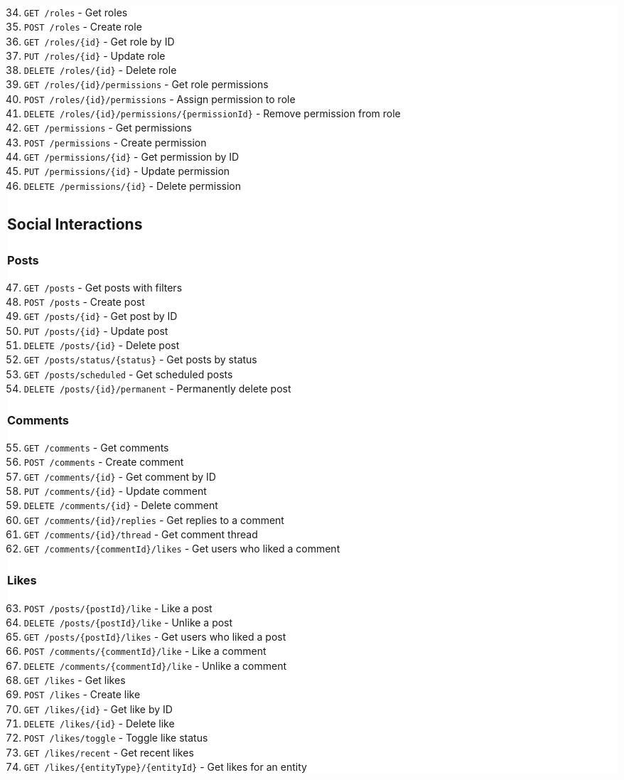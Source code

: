 34. `GET /roles` - Get roles
35. `POST /roles` - Create role
36. `GET /roles/{id}` - Get role by ID
37. `PUT /roles/{id}` - Update role
38. `DELETE /roles/{id}` - Delete role
39. `GET /roles/{id}/permissions` - Get role permissions
40. `POST /roles/{id}/permissions` - Assign permission to role
41. `DELETE /roles/{id}/permissions/{permissionId}` - Remove permission from role
42. `GET /permissions` - Get permissions
43. `POST /permissions` - Create permission
44. `GET /permissions/{id}` - Get permission by ID
45. `PUT /permissions/{id}` - Update permission
46. `DELETE /permissions/{id}` - Delete permission

## Social Interactions

### Posts

47. `GET /posts` - Get posts with filters
48. `POST /posts` - Create post
49. `GET /posts/{id}` - Get post by ID
50. `PUT /posts/{id}` - Update post
51. `DELETE /posts/{id}` - Delete post
52. `GET /posts/status/{status}` - Get posts by status
53. `GET /posts/scheduled` - Get scheduled posts
54. `DELETE /posts/{id}/permanent` - Permanently delete post

### Comments

55. `GET /comments` - Get comments
56. `POST /comments` - Create comment
57. `GET /comments/{id}` - Get comment by ID
58. `PUT /comments/{id}` - Update comment
59. `DELETE /comments/{id}` - Delete comment
60. `GET /comments/{id}/replies` - Get replies to a comment
61. `GET /comments/{id}/thread` - Get comment thread
62. `GET /comments/{commentId}/likes` - Get users who liked a comment

### Likes

63. `POST /posts/{postId}/like` - Like a post
64. `DELETE /posts/{postId}/like` - Unlike a post
65. `GET /posts/{postId}/likes` - Get users who liked a post
66. `POST /comments/{commentId}/like` - Like a comment
67. `DELETE /comments/{commentId}/like` - Unlike a comment
68. `GET /likes` - Get likes
69. `POST /likes` - Create like
70. `GET /likes/{id}` - Get like by ID
71. `DELETE /likes/{id}` - Delete like
72. `POST /likes/toggle` - Toggle like status
73. `GET /likes/recent` - Get recent likes
74. `GET /likes/{entityType}/{entityId}` - Get likes for an entity
